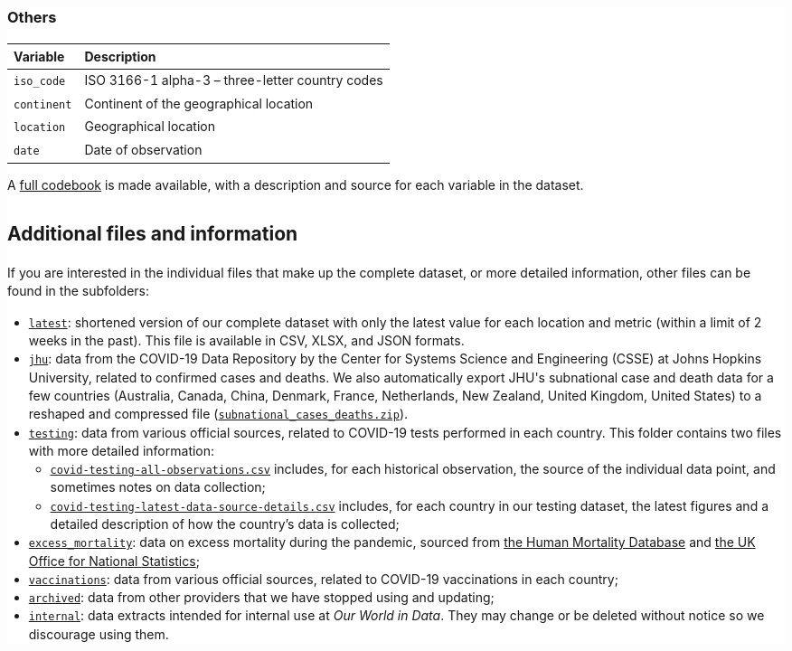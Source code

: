 ### Others
| Variable                     | Description                                                                                                                                                                                                                                |
|:-----------------------------|:-------------------------------------------------------------------------------------------------------------------------------------------------------------------------------------------------------------------------------------------|
| `iso_code`                   | ISO 3166-1 alpha-3 – three-letter country codes                                                                                                                                                                                            |
| `continent`                  | Continent of the geographical location                                                                                                                                                                                                     |
| `location`                   | Geographical location                                                                                                                                                                                                                      |
| `date`                       | Date of observation                                                                                                                                                                                                                        |

A [full codebook](https://github.com/owid/covid-19-data/tree/master/public/data/owid-covid-codebook.csv) is made available, with a description and source for each variable in the dataset.


## Additional files and information

If you are interested in the individual files that make up the complete dataset, or more detailed information, other files can be found in the subfolders:

- [`latest`](https://github.com/owid/covid-19-data/tree/master/public/data/latest): shortened version of our complete dataset with only the latest value for each location and metric (within a limit of 2 weeks in the past). This file is available in CSV, XLSX, and JSON formats.
- [`jhu`](https://github.com/owid/covid-19-data/tree/master/public/data/jhu): data from the COVID-19 Data Repository by the Center for Systems Science and Engineering (CSSE) at Johns Hopkins University, related to confirmed cases and deaths. We also automatically export JHU's subnational case and death data for a few countries (Australia, Canada, China, Denmark, France, Netherlands, New Zealand, United Kingdom, United States) to a reshaped and compressed file ([`subnational_cases_deaths.zip`](https://covid.ourworldindata.org/data/jhu/subnational_cases_deaths.zip)).
- [`testing`](https://github.com/owid/covid-19-data/tree/master/public/data/testing): data from various official sources, related to COVID-19 tests performed in each country. This folder contains two files with more detailed information:
  - [`covid-testing-all-observations.csv`](https://github.com/owid/covid-19-data/blob/master/public/data/testing/covid-testing-all-observations.csv) includes, for each historical observation, the source of the individual data point, and sometimes notes on data collection;
  - [`covid-testing-latest-data-source-details.csv`](https://github.com/owid/covid-19-data/blob/master/public/data/testing/covid-testing-latest-data-source-details.csv) includes, for each country in our testing dataset, the latest figures and a detailed description of how the country’s data is collected;
- [`excess_mortality`](https://github.com/owid/covid-19-data/tree/master/public/data/excess_mortality): data on excess mortality during the pandemic, sourced from [the Human Mortality Database](https://www.mortality.org/) and [the UK Office for National Statistics](https://www.ons.gov.uk/peoplepopulationandcommunity/birthsdeathsandmarriages/deaths/articles/comparisonsofallcausemortalitybetweeneuropeancountriesandregions/januarytojune2020);
- [`vaccinations`](https://github.com/owid/covid-19-data/tree/master/public/data/vaccinations): data from various official sources, related to COVID-19 vaccinations in each country;
- [`archived`](https://github.com/owid/covid-19-data/tree/master/public/data/archived): data from other providers that we have stopped using and updating;
- [`internal`](https://github.com/owid/covid-19-data/tree/master/public/data/internal): data extracts intended for internal use at _Our World in Data_. They may change or be deleted without notice so we discourage using them.

